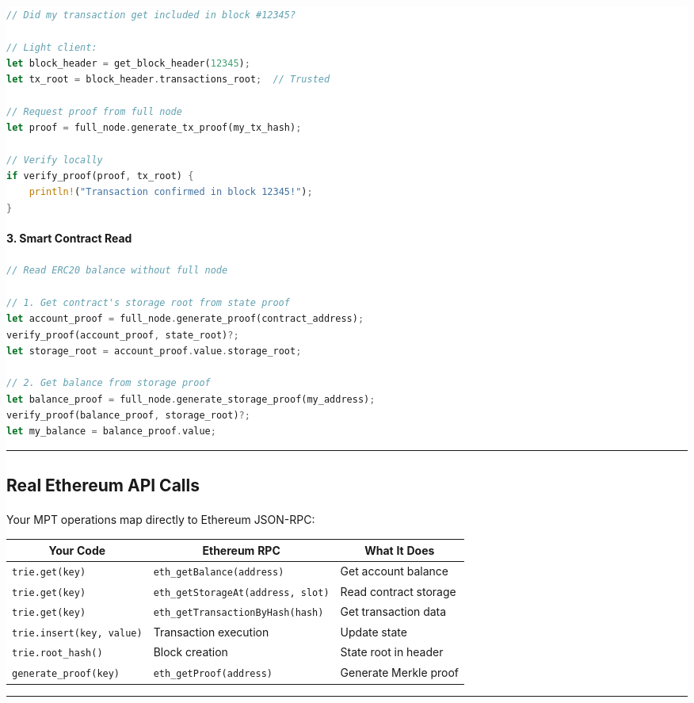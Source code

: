```rust
// Did my transaction get included in block #12345?

// Light client:
let block_header = get_block_header(12345);
let tx_root = block_header.transactions_root;  // Trusted

// Request proof from full node
let proof = full_node.generate_tx_proof(my_tx_hash);

// Verify locally
if verify_proof(proof, tx_root) {
    println!("Transaction confirmed in block 12345!");
}
```

#### 3. Smart Contract Read

```rust
// Read ERC20 balance without full node

// 1. Get contract's storage root from state proof
let account_proof = full_node.generate_proof(contract_address);
verify_proof(account_proof, state_root)?;
let storage_root = account_proof.value.storage_root;

// 2. Get balance from storage proof
let balance_proof = full_node.generate_storage_proof(my_address);
verify_proof(balance_proof, storage_root)?;
let my_balance = balance_proof.value;
```

---

## Real Ethereum API Calls

Your MPT operations map directly to Ethereum JSON-RPC:

| Your Code | Ethereum RPC | What It Does |
|-----------|--------------|--------------|
| `trie.get(key)` | `eth_getBalance(address)` | Get account balance |
| `trie.get(key)` | `eth_getStorageAt(address, slot)` | Read contract storage |
| `trie.get(key)` | `eth_getTransactionByHash(hash)` | Get transaction data |
| `trie.insert(key, value)` | Transaction execution | Update state |
| `trie.root_hash()` | Block creation | State root in header |
| `generate_proof(key)` | `eth_getProof(address)` | Generate Merkle proof |

---
